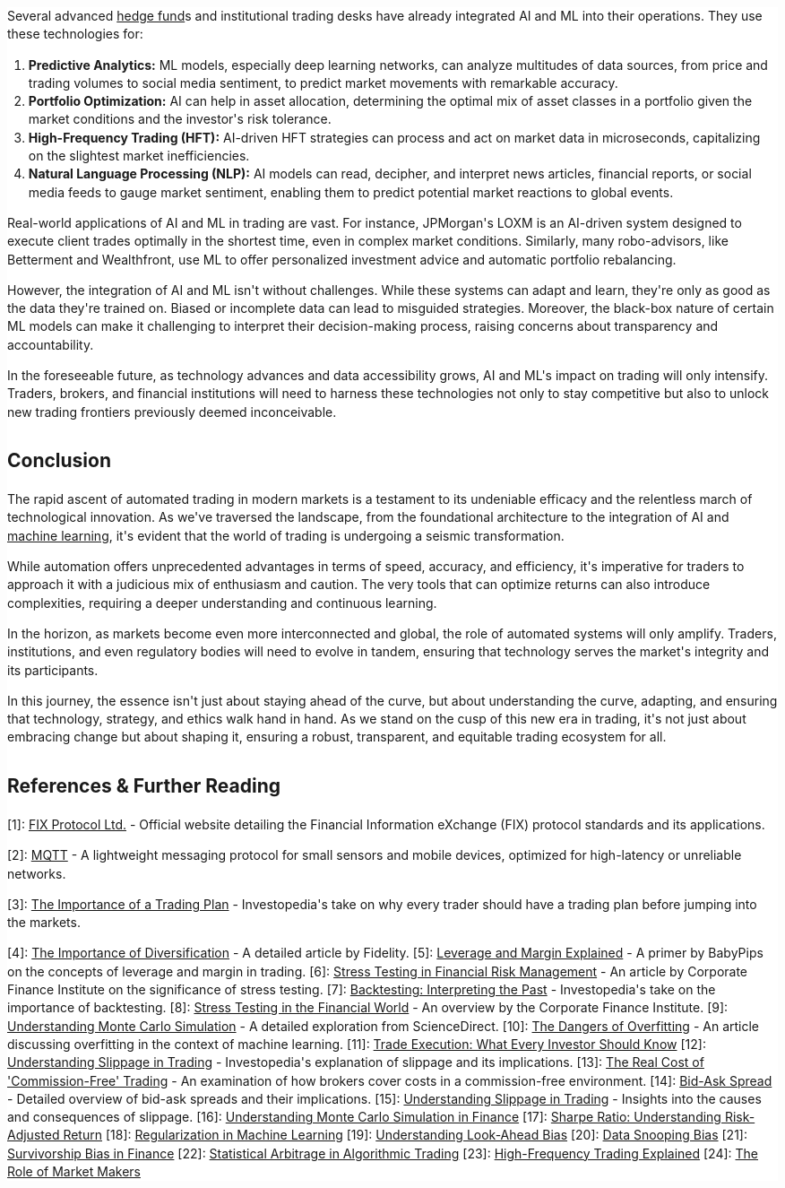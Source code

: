 Several advanced [hedge fund](/wiki/hedge-fund-trading-strategies)s and institutional trading desks have already integrated AI and ML into their operations. They use these technologies for:

1. **Predictive Analytics:** ML models, especially deep learning networks, can analyze multitudes of data sources, from price and trading volumes to social media sentiment, to predict market movements with remarkable accuracy.
2. **Portfolio Optimization:** AI can help in asset allocation, determining the optimal mix of asset classes in a portfolio given the market conditions and the investor's risk tolerance.
3. **High-Frequency Trading (HFT):** AI-driven HFT strategies can process and act on market data in microseconds, capitalizing on the slightest market inefficiencies.
4. **Natural Language Processing (NLP):** AI models can read, decipher, and interpret news articles, financial reports, or social media feeds to gauge market sentiment, enabling them to predict potential market reactions to global events.

Real-world applications of AI and ML in trading are vast. For instance, JPMorgan's LOXM is an AI-driven system designed to execute client trades optimally in the shortest time, even in complex market conditions. Similarly, many robo-advisors, like Betterment and Wealthfront, use ML to offer personalized investment advice and automatic portfolio rebalancing.

However, the integration of AI and ML isn't without challenges. While these systems can adapt and learn, they're only as good as the data they're trained on. Biased or incomplete data can lead to misguided strategies. Moreover, the black-box nature of certain ML models can make it challenging to interpret their decision-making process, raising concerns about transparency and accountability.

In the foreseeable future, as technology advances and data accessibility grows, AI and ML's impact on trading will only intensify. Traders, brokers, and financial institutions will need to harness these technologies not only to stay competitive but also to unlock new trading frontiers previously deemed inconceivable.

## Conclusion

The rapid ascent of automated trading in modern markets is a testament to its undeniable efficacy and the relentless march of technological innovation. As we've traversed the landscape, from the foundational architecture to the integration of AI and [machine learning](/wiki/machine-learning), it's evident that the world of trading is undergoing a seismic transformation.

While automation offers unprecedented advantages in terms of speed, accuracy, and efficiency, it's imperative for traders to approach it with a judicious mix of enthusiasm and caution. The very tools that can optimize returns can also introduce complexities, requiring a deeper understanding and continuous learning.

In the horizon, as markets become even more interconnected and global, the role of automated systems will only amplify. Traders, institutions, and even regulatory bodies will need to evolve in tandem, ensuring that technology serves the market's integrity and its participants.

In this journey, the essence isn't just about staying ahead of the curve, but about understanding the curve, adapting, and ensuring that technology, strategy, and ethics walk hand in hand. As we stand on the cusp of this new era in trading, it's not just about embracing change but about shaping it, ensuring a robust, transparent, and equitable trading ecosystem for all.

## References & Further Reading

[1]: [FIX Protocol Ltd.](https://www.fixtrading.org/) - Official website detailing the Financial Information eXchange (FIX) protocol standards and its applications.

[2]: [MQTT](https://mqtt.org/) - A lightweight messaging protocol for small sensors and mobile devices, optimized for high-latency or unreliable networks.

[3]: [The Importance of a Trading Plan](https://www.investopedia.com/articles/trading/04/042104.asp) - Investopedia's take on why every trader should have a trading plan before jumping into the markets.


[4]: [The Importance of Diversification](https://www.fidelity.com/learning-center/investment-products/mutual-funds/diversification) - A detailed article by Fidelity.
[5]: [Leverage and Margin Explained](https://www.babypips.com/learn/forex/leverage-defined) - A primer by BabyPips on the concepts of leverage and margin in trading.
[6]: [Stress Testing in Financial Risk Management](https://corporatefinanceinstitute.com/resources/knowledge/finance/stress-test/) - An article by Corporate Finance Institute on the significance of stress testing.
[7]: [Backtesting: Interpreting the Past](https://www.investopedia.com/terms/b/backtesting.asp) - Investopedia's take on the importance of backtesting.
[8]: [Stress Testing in the Financial World](https://corporatefinanceinstitute.com/resources/knowledge/trading-investing/stress-testing/) - An overview by the Corporate Finance Institute.
[9]: [Understanding Monte Carlo Simulation](https://www.sciencedirect.com/topics/computer-science/monte-carlo-simulation) - A detailed exploration from ScienceDirect.
[10]: [The Dangers of Overfitting](https://www.machinelearningmastery.com/overfitting-and-underfitting-with-machine-learning-algorithms/) - An article discussing overfitting in the context of machine learning.
[11]: [Trade Execution: What Every Investor Should Know](https://www.sec.gov/reportspubs/investor-publications/investorpubstradexec)
[12]: [Understanding Slippage in Trading](https://www.investopedia.com/terms/s/slippage.asp) - Investopedia's explanation of slippage and its implications.
[13]: [The Real Cost of 'Commission-Free' Trading](https://www.investorschronicle.co.uk/managing-your-money/2020/07/23/the-real-costs-of-commission-free-trading/) - An examination of how brokers cover costs in a commission-free environment.
[14]: [Bid-Ask Spread](https://www.investopedia.com/terms/b/bid-askspread.asp) - Detailed overview of bid-ask spreads and their implications.
[15]: [Understanding Slippage in Trading](https://www.investopedia.com/terms/s/slippage.asp) - Insights into the causes and consequences of slippage.
[16]: [Understanding Monte Carlo Simulation in Finance](https://corporatefinanceinstitute.com/resources/knowledge/trading-investing/monte-carlo-simulation/)
[17]: [Sharpe Ratio: Understanding Risk-Adjusted Return](https://www.investopedia.com/terms/s/sharperatio.asp)
[18]: [Regularization in Machine Learning](https://towardsdatascience.com/regularization-in-machine-learning-76441ddcf99a)
[19]: [Understanding Look-Ahead Bias](https://www.investopedia.com/terms/l/lookaheadbias.asp)
[20]: [Data Snooping Bias](https://datascience.stanford.edu/news/data-snooping#:~:text=Data%20snooping%20is%20a%20form,nature%20of%20all%20statistical%20tests.)
[21]: [Survivorship Bias in Finance](https://corporatefinanceinstitute.com/resources/knowledge/trading-investing/survivorship-bias/)
[22]: [Statistical Arbitrage in Algorithmic Trading](https://www.quantinsti.com/blog/statistical-arbitrage/)
[23]: [High-Frequency Trading Explained](https://www.investopedia.com/terms/h/high-frequency-trading.asp)
[24]: [The Role of Market Makers](https://www.investopedia.com/terms/m/marketmaker.asp)